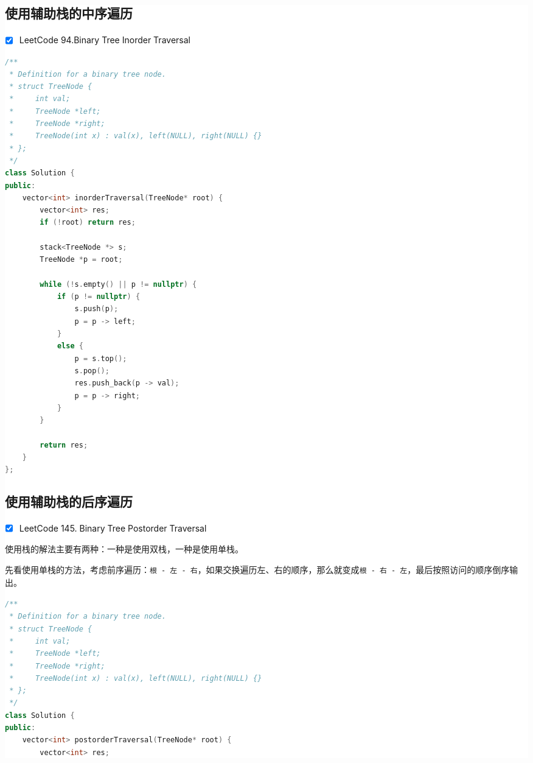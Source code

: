 

## 使用辅助栈的中序遍历

- [x] LeetCode 94.Binary Tree Inorder Traversal

```c++
/**
 * Definition for a binary tree node.
 * struct TreeNode {
 *     int val;
 *     TreeNode *left;
 *     TreeNode *right;
 *     TreeNode(int x) : val(x), left(NULL), right(NULL) {}
 * };
 */
class Solution {
public:
    vector<int> inorderTraversal(TreeNode* root) {
        vector<int> res;
        if (!root) return res;
        
        stack<TreeNode *> s;
        TreeNode *p = root;
        
        while (!s.empty() || p != nullptr) {
            if (p != nullptr) {
                s.push(p);
                p = p -> left;
            }
            else {
                p = s.top();
                s.pop();
                res.push_back(p -> val);
                p = p -> right;
            }
        }
        
        return res;
    }
};
```



## 使用辅助栈的后序遍历

- [x] LeetCode 145. Binary Tree Postorder Traversal

使用栈的解法主要有两种：一种是使用双栈，一种是使用单栈。

先看使用单栈的方法，考虑前序遍历：`根 - 左 - 右`，如果交换遍历左、右的顺序，那么就变成`根 - 右 - 左`，最后按照访问的顺序倒序输出。

```c++
/**
 * Definition for a binary tree node.
 * struct TreeNode {
 *     int val;
 *     TreeNode *left;
 *     TreeNode *right;
 *     TreeNode(int x) : val(x), left(NULL), right(NULL) {}
 * };
 */
class Solution {
public:
    vector<int> postorderTraversal(TreeNode* root) {
        vector<int> res;
```